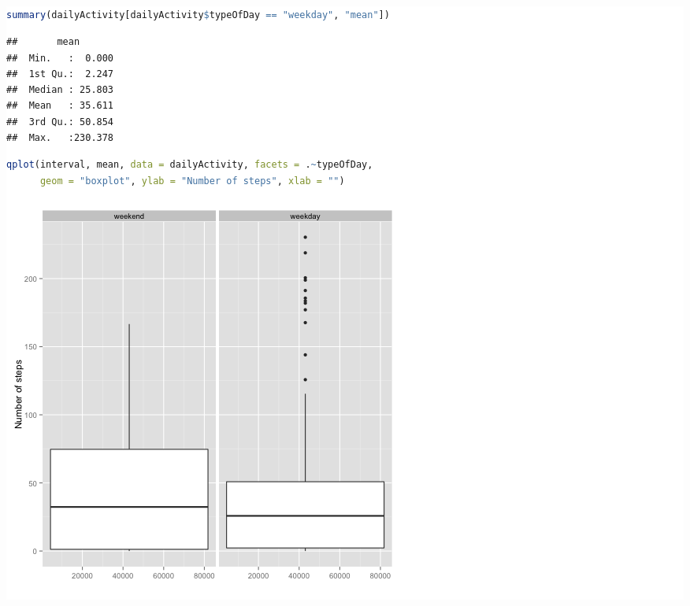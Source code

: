```r
summary(dailyActivity[dailyActivity$typeOfDay == "weekday", "mean"])
```

```
##       mean        
##  Min.   :  0.000  
##  1st Qu.:  2.247  
##  Median : 25.803  
##  Mean   : 35.611  
##  3rd Qu.: 50.854  
##  Max.   :230.378
```

```r
qplot(interval, mean, data = dailyActivity, facets = .~typeOfDay,
      geom = "boxplot", ylab = "Number of steps", xlab = "")
```

![plot of chunk boxplot](figure/boxplot-1.png) 
